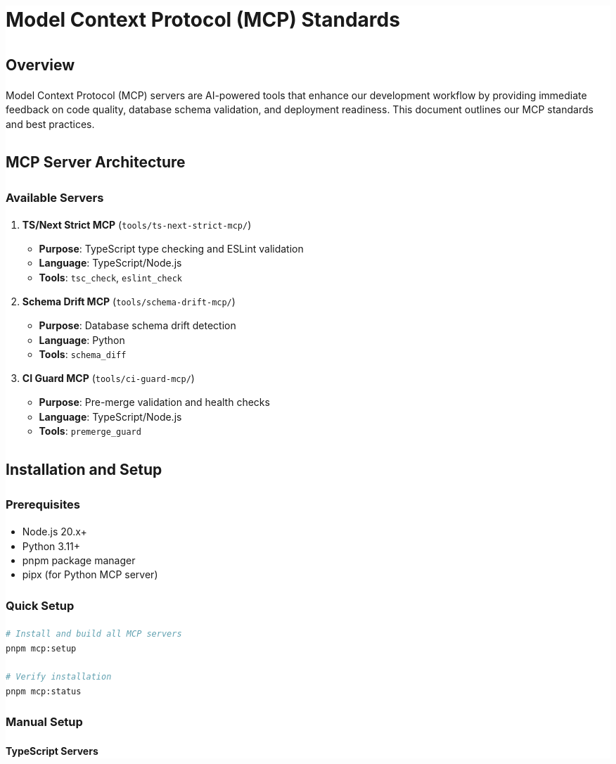 # Model Context Protocol (MCP) Standards

## Overview

Model Context Protocol (MCP) servers are AI-powered tools that enhance our development workflow by providing immediate feedback on code quality, database schema validation, and deployment readiness. This document outlines our MCP standards and best practices.

## MCP Server Architecture

### Available Servers

1. **TS/Next Strict MCP** (`tools/ts-next-strict-mcp/`)
   - **Purpose**: TypeScript type checking and ESLint validation
   - **Language**: TypeScript/Node.js
   - **Tools**: `tsc_check`, `eslint_check`

2. **Schema Drift MCP** (`tools/schema-drift-mcp/`)
   - **Purpose**: Database schema drift detection
   - **Language**: Python
   - **Tools**: `schema_diff`

3. **CI Guard MCP** (`tools/ci-guard-mcp/`)
   - **Purpose**: Pre-merge validation and health checks
   - **Language**: TypeScript/Node.js
   - **Tools**: `premerge_guard`

## Installation and Setup

### Prerequisites

- Node.js 20.x+
- Python 3.11+
- pnpm package manager
- pipx (for Python MCP server)

### Quick Setup

```bash
# Install and build all MCP servers
pnpm mcp:setup

# Verify installation
pnpm mcp:status
```

### Manual Setup

#### TypeScript Servers
